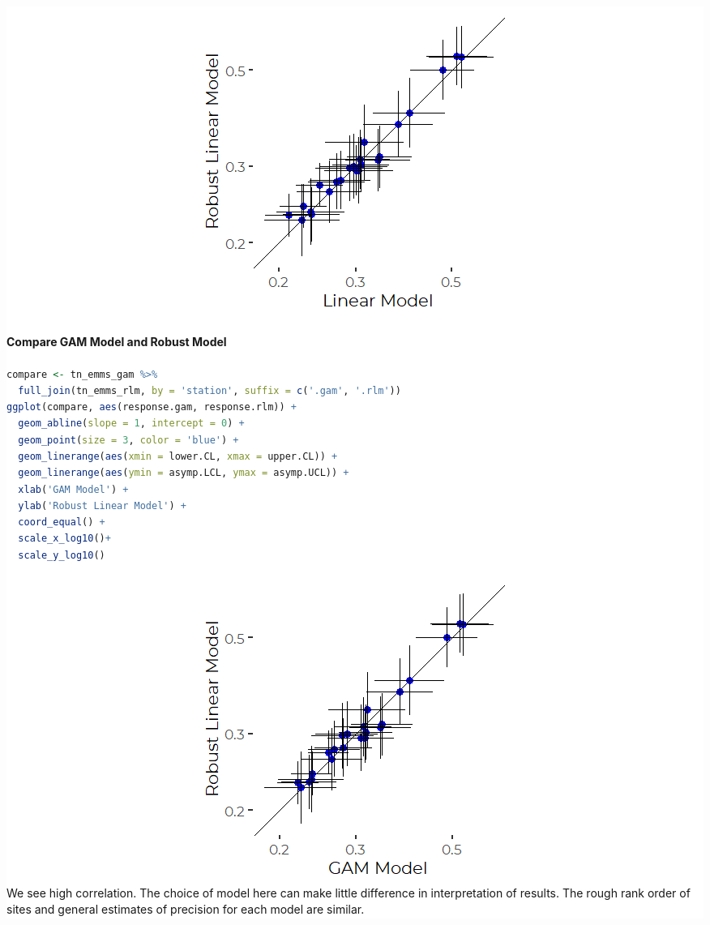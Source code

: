 <img src="FOCB_TN_Recent_Analysis_files/figure-gfm/compare_mods-1.png" style="display: block; margin: auto;" />

#### Compare GAM Model and Robust Model

``` r
compare <- tn_emms_gam %>%
  full_join(tn_emms_rlm, by = 'station', suffix = c('.gam', '.rlm'))
ggplot(compare, aes(response.gam, response.rlm)) +
  geom_abline(slope = 1, intercept = 0) + 
  geom_point(size = 3, color = 'blue') +
  geom_linerange(aes(xmin = lower.CL, xmax = upper.CL)) +
  geom_linerange(aes(ymin = asymp.LCL, ymax = asymp.UCL)) +
  xlab('GAM Model') +
  ylab('Robust Linear Model') +
  coord_equal() +
  scale_x_log10()+
  scale_y_log10()
```

<img src="FOCB_TN_Recent_Analysis_files/figure-gfm/compare_gam_mod-1.png" style="display: block; margin: auto;" />
We see high correlation. The choice of model here can make little
difference in interpretation of results. The rough rank order of sites
and general estimates of precision for each model are similar.

